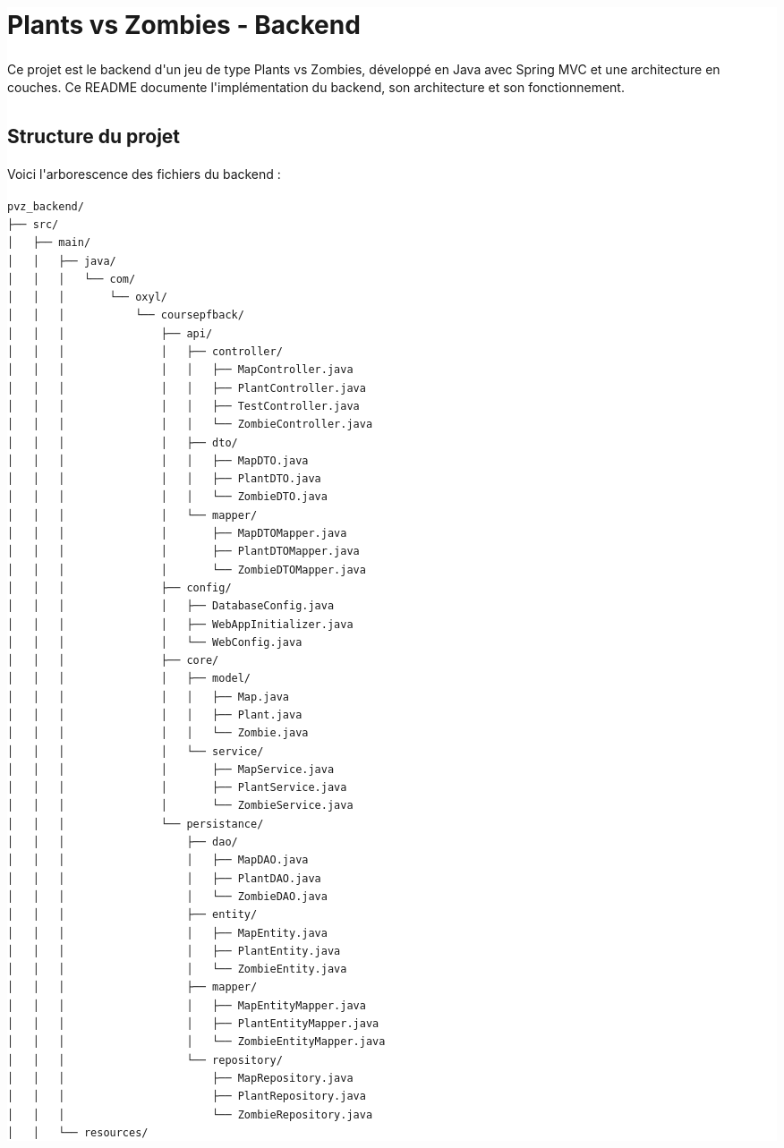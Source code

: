 # Plants vs Zombies - Backend

Ce projet est le backend d'un jeu de type Plants vs Zombies, développé en Java avec Spring MVC et une architecture en couches. Ce README documente l'implémentation du backend, son architecture et son fonctionnement.

## Structure du projet

Voici l'arborescence des fichiers du backend :

```
pvz_backend/
├── src/
│   ├── main/
│   │   ├── java/
│   │   │   └── com/
│   │   │       └── oxyl/
│   │   │           └── coursepfback/
│   │   │               ├── api/
│   │   │               │   ├── controller/
│   │   │               │   │   ├── MapController.java
│   │   │               │   │   ├── PlantController.java
│   │   │               │   │   ├── TestController.java
│   │   │               │   │   └── ZombieController.java
│   │   │               │   ├── dto/
│   │   │               │   │   ├── MapDTO.java
│   │   │               │   │   ├── PlantDTO.java
│   │   │               │   │   └── ZombieDTO.java
│   │   │               │   └── mapper/
│   │   │               │       ├── MapDTOMapper.java
│   │   │               │       ├── PlantDTOMapper.java
│   │   │               │       └── ZombieDTOMapper.java
│   │   │               ├── config/
│   │   │               │   ├── DatabaseConfig.java
│   │   │               │   ├── WebAppInitializer.java
│   │   │               │   └── WebConfig.java
│   │   │               ├── core/
│   │   │               │   ├── model/
│   │   │               │   │   ├── Map.java
│   │   │               │   │   ├── Plant.java
│   │   │               │   │   └── Zombie.java
│   │   │               │   └── service/
│   │   │               │       ├── MapService.java
│   │   │               │       ├── PlantService.java
│   │   │               │       └── ZombieService.java
│   │   │               └── persistance/
│   │   │                   ├── dao/
│   │   │                   │   ├── MapDAO.java
│   │   │                   │   ├── PlantDAO.java
│   │   │                   │   └── ZombieDAO.java
│   │   │                   ├── entity/
│   │   │                   │   ├── MapEntity.java
│   │   │                   │   ├── PlantEntity.java
│   │   │                   │   └── ZombieEntity.java
│   │   │                   ├── mapper/
│   │   │                   │   ├── MapEntityMapper.java
│   │   │                   │   ├── PlantEntityMapper.java
│   │   │                   │   └── ZombieEntityMapper.java
│   │   │                   └── repository/
│   │   │                       ├── MapRepository.java
│   │   │                       ├── PlantRepository.java
│   │   │                       └── ZombieRepository.java
│   │   └── resources/
```